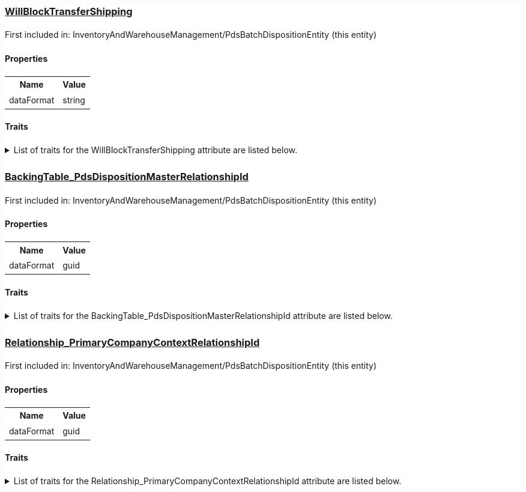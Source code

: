 ### <a href=#WillBlockTransferShipping name="WillBlockTransferShipping">WillBlockTransferShipping</a>

First included in: InventoryAndWarehouseManagement/PdsBatchDispositionEntity (this entity)  

#### Properties

<table><tr><th>Name</th><th>Value</th></tr><tr><td>dataFormat</td><td>string</td></tr></table>

#### Traits

<details><summary>List of traits for the WillBlockTransferShipping attribute are listed below.</summary></details>

### <a href=#BackingTable_PdsDispositionMasterRelationshipId name="BackingTable_PdsDispositionMasterRelationshipId">BackingTable_PdsDispositionMasterRelationshipId</a>

First included in: InventoryAndWarehouseManagement/PdsBatchDispositionEntity (this entity)  

#### Properties

<table><tr><th>Name</th><th>Value</th></tr><tr><td>dataFormat</td><td>guid</td></tr></table>

#### Traits

<details><summary>List of traits for the BackingTable_PdsDispositionMasterRelationshipId attribute are listed below.</summary></details>

### <a href=#Relationship_PrimaryCompanyContextRelationshipId name="Relationship_PrimaryCompanyContextRelationshipId">Relationship_PrimaryCompanyContextRelationshipId</a>

First included in: InventoryAndWarehouseManagement/PdsBatchDispositionEntity (this entity)  

#### Properties

<table><tr><th>Name</th><th>Value</th></tr><tr><td>dataFormat</td><td>guid</td></tr></table>

#### Traits

<details><summary>List of traits for the Relationship_PrimaryCompanyContextRelationshipId attribute are listed below.</summary></details>
